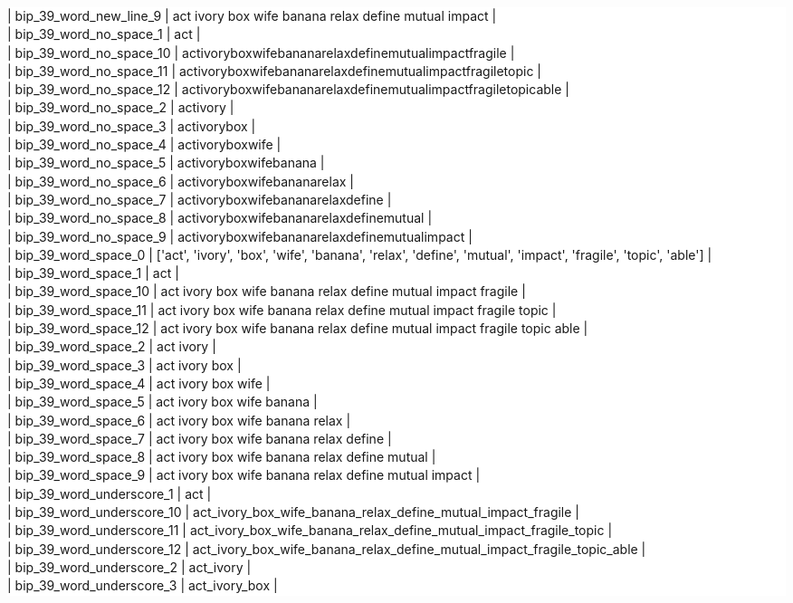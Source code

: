 | bip_39_word_new_line_9 | act
ivory
box
wife
banana
relax
define
mutual
impact |  
| bip_39_word_no_space_1 | act |  
| bip_39_word_no_space_10 | activoryboxwifebananarelaxdefinemutualimpactfragile |  
| bip_39_word_no_space_11 | activoryboxwifebananarelaxdefinemutualimpactfragiletopic |  
| bip_39_word_no_space_12 | activoryboxwifebananarelaxdefinemutualimpactfragiletopicable |  
| bip_39_word_no_space_2 | activory |  
| bip_39_word_no_space_3 | activorybox |  
| bip_39_word_no_space_4 | activoryboxwife |  
| bip_39_word_no_space_5 | activoryboxwifebanana |  
| bip_39_word_no_space_6 | activoryboxwifebananarelax |  
| bip_39_word_no_space_7 | activoryboxwifebananarelaxdefine |  
| bip_39_word_no_space_8 | activoryboxwifebananarelaxdefinemutual |  
| bip_39_word_no_space_9 | activoryboxwifebananarelaxdefinemutualimpact |  
| bip_39_word_space_0 | ['act', 'ivory', 'box', 'wife', 'banana', 'relax', 'define', 'mutual', 'impact', 'fragile', 'topic', 'able'] |  
| bip_39_word_space_1 | act |  
| bip_39_word_space_10 | act ivory box wife banana relax define mutual impact fragile |  
| bip_39_word_space_11 | act ivory box wife banana relax define mutual impact fragile topic |  
| bip_39_word_space_12 | act ivory box wife banana relax define mutual impact fragile topic able |  
| bip_39_word_space_2 | act ivory |  
| bip_39_word_space_3 | act ivory box |  
| bip_39_word_space_4 | act ivory box wife |  
| bip_39_word_space_5 | act ivory box wife banana |  
| bip_39_word_space_6 | act ivory box wife banana relax |  
| bip_39_word_space_7 | act ivory box wife banana relax define |  
| bip_39_word_space_8 | act ivory box wife banana relax define mutual |  
| bip_39_word_space_9 | act ivory box wife banana relax define mutual impact |  
| bip_39_word_underscore_1 | act |  
| bip_39_word_underscore_10 | act_ivory_box_wife_banana_relax_define_mutual_impact_fragile |  
| bip_39_word_underscore_11 | act_ivory_box_wife_banana_relax_define_mutual_impact_fragile_topic |  
| bip_39_word_underscore_12 | act_ivory_box_wife_banana_relax_define_mutual_impact_fragile_topic_able |  
| bip_39_word_underscore_2 | act_ivory |  
| bip_39_word_underscore_3 | act_ivory_box |  